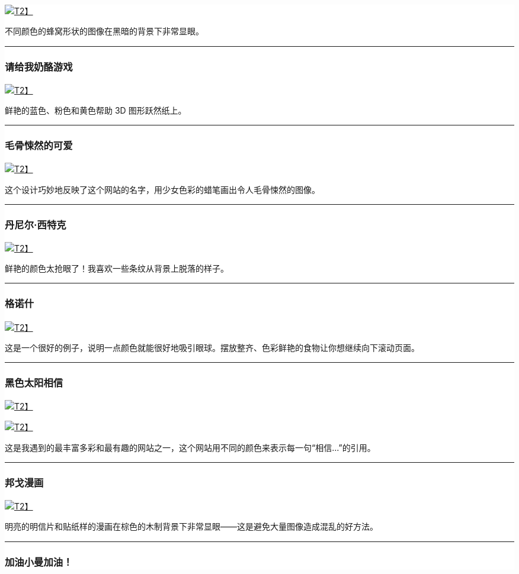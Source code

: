 [![](../Images/0208b2c5bc057d5db9d1189df62fa191.png)T2】](http://gorohov.name/#)

不同颜色的蜂窝形状的图像在黑暗的背景下非常显眼。

* * *

### 请给我奶酪游戏

[![](../Images/10299f7b60f884eec786d591f71d681e.png)T2】](http://cheesepleasegame.com/)

鲜艳的蓝色、粉色和黄色帮助 3D 图形跃然纸上。

* * *

### 毛骨悚然的可爱

[![](../Images/faaf6424eec6dc2d176d89b3c7fb1cb5.png)T2】](http://www.creepycute.com/)

这个设计巧妙地反映了这个网站的名字，用少女色彩的蜡笔画出令人毛骨悚然的图像。

* * *

### 丹尼尔·西特克

[![](../Images/5cacb6f0d6e480d67b32b2d6427cccad.png)T2】](http://danielsitek.cz/)

鲜艳的颜色太抢眼了！我喜欢一些条纹从背景上脱落的样子。

* * *

### 格诺什

[![](../Images/415bd99cf3e2271ceb36948f80878113.png)T2】](http://www.gnosh.co.uk/)

这是一个很好的例子，说明一点颜色就能很好地吸引眼球。摆放整齐、色彩鲜艳的食物让你想继续向下滚动页面。

* * *

### 黑色太阳相信

[![](../Images/dd8be9362be274217e1a5984c7be0b26.png)T2】](http://www.soleilnoir.net/believein/#/start)

[![](../Images/e0d5c20a4b09bb79b50d2d15d81ae4e5.png)T2】](http://www.soleilnoir.net/believein/#/start)

这是我遇到的最丰富多彩和最有趣的网站之一，这个网站用不同的颜色来表示每一句“相信…”的引用。

* * *

### 邦戈漫画

[![](../Images/5c837f1afb29921fa19818d417bdbb9e.png)T2】](http://www.bongocomics.com/)

明亮的明信片和贴纸样的漫画在棕色的木制背景下非常显眼——这是避免大量图像造成混乱的好方法。

* * *

### 加油小曼加油！
